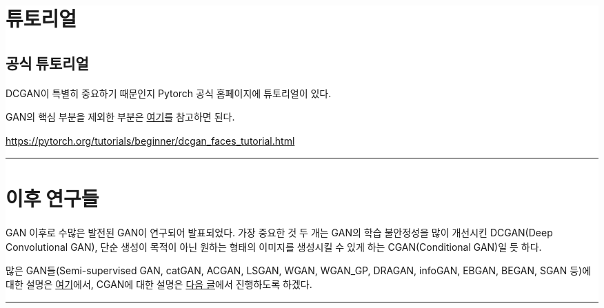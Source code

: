 
# 튜토리얼

## 공식 튜토리얼

DCGAN이 특별히 중요하기 때문인지 Pytorch 공식 홈페이지에 튜토리얼이 있다.

GAN의 핵심 부분을 제외한 부분은 [여기](https://greeksharifa.github.io/pytorch/2018/11/10/pytorch-usage-03-How-to-Use-PyTorch/)를 참고하면 된다.

https://pytorch.org/tutorials/beginner/dcgan_faces_tutorial.html

---

# 이후 연구들

GAN 이후로 수많은 발전된 GAN이 연구되어 발표되었다. 가장 중요한 것 두 개는 GAN의 학습 불안정성을 많이 개선시킨 DCGAN(Deep Convolutional GAN), 단순 생성이 목적이 아닌 원하는 형태의 이미지를 생성시킬 수 있게 하는 CGAN(Conditional GAN)일 듯 하다.

많은 GAN들(Semi-supervised GAN, catGAN, ACGAN, LSGAN, WGAN, WGAN_GP, DRAGAN, infoGAN, EBGAN, BEGAN, SGAN 등)에 대한 설명은 [여기](https://greeksharifa.github.io/generative%20model/2019/03/20/advanced-GANs/)에서, CGAN에 대한 설명은 [다음 글](https://greeksharifa.github.io/generative%20model/2019/03/19/CGAN/)에서 진행하도록 하겠다.

---
